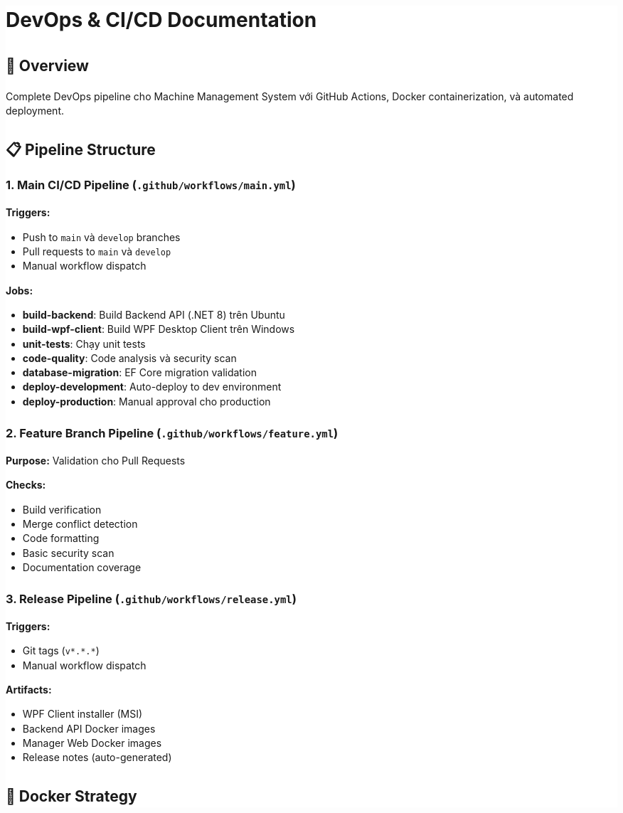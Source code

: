 # DevOps & CI/CD Documentation

## 🚀 Overview

Complete DevOps pipeline cho Machine Management System với GitHub Actions, Docker containerization, và automated deployment.

## 📋 Pipeline Structure

### 1. Main CI/CD Pipeline (`.github/workflows/main.yml`)

**Triggers:**
- Push to `main` và `develop` branches
- Pull requests to `main` và `develop`
- Manual workflow dispatch

**Jobs:**
- **build-backend**: Build Backend API (.NET 8) trên Ubuntu
- **build-wpf-client**: Build WPF Desktop Client trên Windows
- **unit-tests**: Chạy unit tests
- **code-quality**: Code analysis và security scan
- **database-migration**: EF Core migration validation
- **deploy-development**: Auto-deploy to dev environment
- **deploy-production**: Manual approval cho production

### 2. Feature Branch Pipeline (`.github/workflows/feature.yml`)

**Purpose:** Validation cho Pull Requests

**Checks:**
- Build verification
- Merge conflict detection
- Code formatting
- Basic security scan
- Documentation coverage

### 3. Release Pipeline (`.github/workflows/release.yml`)

**Triggers:**
- Git tags (`v*.*.*`)
- Manual workflow dispatch

**Artifacts:**
- WPF Client installer (MSI)
- Backend API Docker images
- Manager Web Docker images
- Release notes (auto-generated)

## 🐳 Docker Strategy
